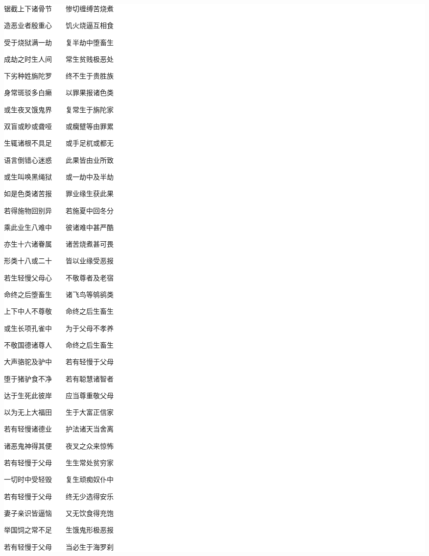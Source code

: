 锯截上下诸骨节　　惨切缠缚苦烧煮  

造恶业者殷重心　　饥火烧逼互相食  

受于烧狱满一劫　　复半劫中堕畜生  

成劫之时生人间　　常生贫贱极恶处  

下劣种姓旃陀罗　　终不生于贵胜族  

身常斑驳多白癞　　以罪果报诸色类  

或生夜叉饿鬼界　　复常生于旃陀家  

双盲或眇或聋哑　　或癵躄等由罪累  

生辄诸根不具足　　或手足杌或都无  

语言倒错心迷惑　　此果皆由业所致  

或生叫唤黑绳狱　　或一劫中及半劫  

如是色类诸苦报　　罪业缘生获此果  

若得施物回别异　　若施夏中回冬分  

乘此业生八难中　　彼诸难中甚严酷  

亦生十六诸眷属　　诸苦烧煮甚可畏  

形类十八或二十　　皆以业缘受恶报  

若生轻慢父母心　　不敬尊者及老宿  

命终之后堕畜生　　诸飞鸟等鸲鹆类  

上下中人不尊敬　　命终之后生畜生  

或生长项孔雀中　　为于父母不孝养  

不敬国德诸尊人　　命终之后生畜生  

大声骆驼及驴中　　若有轻慢于父母  

堕于猪驴食不净　　若有聪慧诸智者  

达于生死此彼岸　　应当尊重敬父母  

以为无上大福田　　生于大富正信家  

若有轻慢诸德业　　护法诸天当舍离  

诸恶鬼神得其便　　夜叉之众来惊怖  

若有轻慢于父母　　生生常处贫穷家  

一切时中受轻毁　　复生顽痴奴仆中  

若有轻慢于父母　　终无少选得安乐  

妻子亲识皆逼恼　　又无饮食得充饱  

举国饲之常不足　　生饿鬼形极恶报  

若有轻慢于父母　　当必生于海罗刹  
